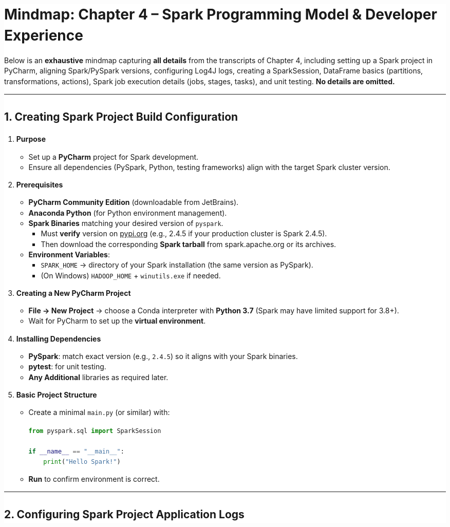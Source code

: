 # Mindmap: Chapter 4 – Spark Programming Model & Developer Experience

Below is an **exhaustive** mindmap capturing **all details** from the transcripts of Chapter 4, including setting up a Spark project in PyCharm, aligning Spark/PySpark versions, configuring Log4J logs, creating a SparkSession, DataFrame basics (partitions, transformations, actions), Spark job execution details (jobs, stages, tasks), and unit testing. **No details are omitted.**

---

## 1. Creating Spark Project Build Configuration

1. **Purpose**  
   - Set up a **PyCharm** project for Spark development.  
   - Ensure all dependencies (PySpark, Python, testing frameworks) align with the target Spark cluster version.

2. **Prerequisites**  
   - **PyCharm Community Edition** (downloadable from JetBrains).  
   - **Anaconda Python** (for Python environment management).  
   - **Spark Binaries** matching your desired version of `pyspark`.  
     - Must **verify** version on [pypi.org](https://pypi.org/project/pyspark/) (e.g., 2.4.5 if your production cluster is Spark 2.4.5).  
     - Then download the corresponding **Spark tarball** from spark.apache.org or its archives.  
   - **Environment Variables**:
     - `SPARK_HOME` → directory of your Spark installation (the same version as PySpark).
     - (On Windows) `HADOOP_HOME` + `winutils.exe` if needed.

3. **Creating a New PyCharm Project**  
   - **File → New Project** → choose a Conda interpreter with **Python 3.7** (Spark may have limited support for 3.8+).  
   - Wait for PyCharm to set up the **virtual environment**.

4. **Installing Dependencies**  
   - **PySpark**: match exact version (e.g., `2.4.5`) so it aligns with your Spark binaries.  
   - **pytest**: for unit testing.  
   - **Any Additional** libraries as required later.

5. **Basic Project Structure**  
   - Create a minimal `main.py` (or similar) with:
     ```python
     from pyspark.sql import SparkSession

     if __name__ == "__main__":
         print("Hello Spark!")
     ```
   - **Run** to confirm environment is correct.

---

## 2. Configuring Spark Project Application Logs
